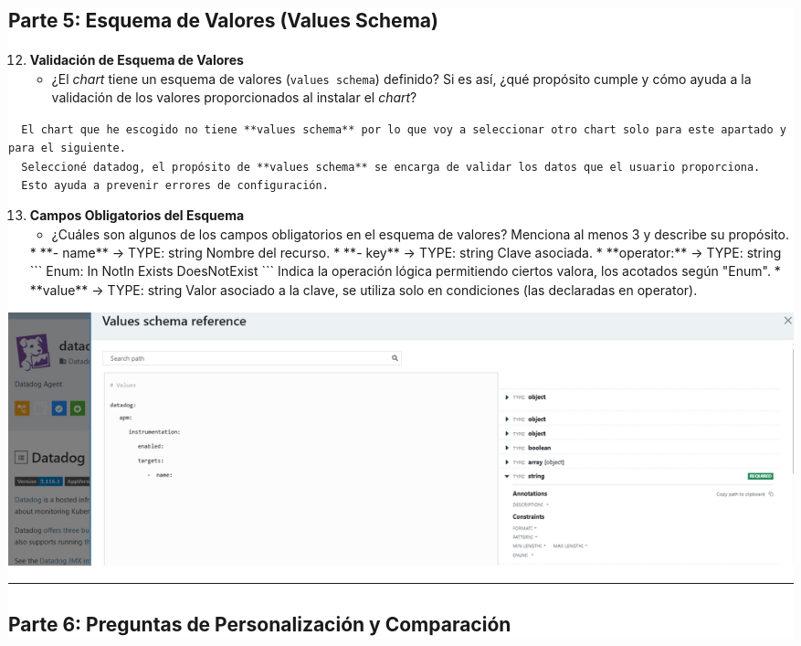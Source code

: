 ## **Parte 5: Esquema de Valores (Values Schema)**

12. **Validación de Esquema de Valores**  
    - ¿El *chart* tiene un esquema de valores (`values schema`) definido? Si es así, ¿qué propósito cumple y cómo ayuda a la validación de los valores proporcionados al instalar el *chart*?
  <db>

      El chart que he escogido no tiene **values schema** por lo que voy a seleccionar otro chart solo para este apartado y para el siguiente. 
      Seleccioné datadog, el propósito de **values schema** se encarga de validar los datos que el usuario proporciona. 
      Esto ayuda a prevenir errores de configuración. 

13. **Campos Obligatorios del Esquema**  
    - ¿Cuáles son algunos de los campos obligatorios en el esquema de valores? Menciona al menos 3 y describe su propósito.
     <db>
      * **- name** -> TYPE: string
      Nombre del recurso.
      * **- key** -> TYPE: string
      Clave asociada.
      * **operator:** -> TYPE: string
        ```
        Enum:
        In
        NotIn
        Exists
        DoesNotExist
        ```
        Indica la operación lógica permitiendo ciertos valora, los acotados según "Enum".
      * **value** -> TYPE: string
        Valor asociado a la clave, se utiliza solo en condiciones (las declaradas en operator). 
  
   <img src="../../auxiliar/ej1.7.png">

---

## **Parte 6: Preguntas de Personalización y Comparación**
